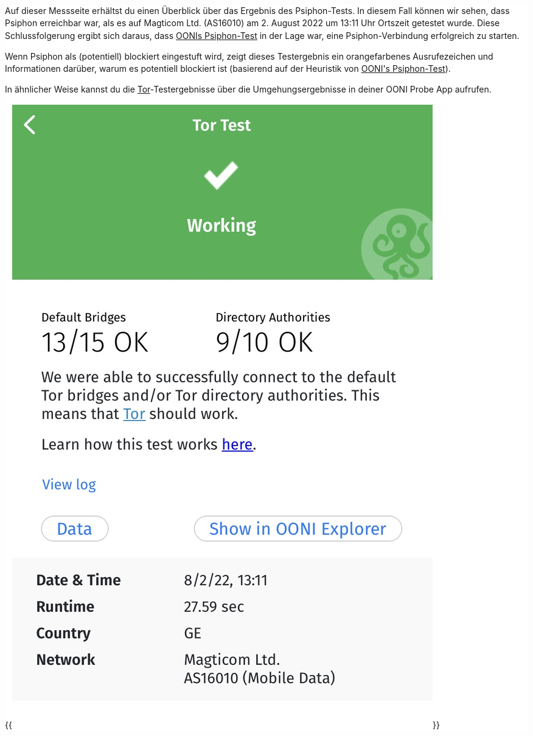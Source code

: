 Auf dieser Messseite erhältst du einen Überblick über das Ergebnis des Psiphon-Tests. In diesem Fall können wir sehen, dass Psiphon erreichbar war, als es auf Magticom Ltd. (AS16010) am 2. August 2022 um 13:11 Uhr Ortszeit getestet wurde. Diese Schlussfolgerung ergibt sich daraus, dass [OONIs Psiphon-Test](https://ooni.org/nettest/psiphon/) in der Lage war, eine Psiphon-Verbindung erfolgreich zu starten.

Wenn Psiphon als (potentiell) blockiert eingestuft wird, zeigt dieses Testergebnis ein orangefarbenes Ausrufezeichen und Informationen darüber, warum es potentiell blockiert ist (basierend auf der Heuristik von [OONI's Psiphon-Test](https://ooni.org/nettest/psiphon/)).

In ähnlicher Weise kannst du die [Tor](https://www.torproject.org/)-Testergebnisse über die Umgehungsergebnisse in deiner OONI Probe App aufrufen.

{{<img src="images/image107.jpg" title="Tor test results" alt="Tor test results">}}